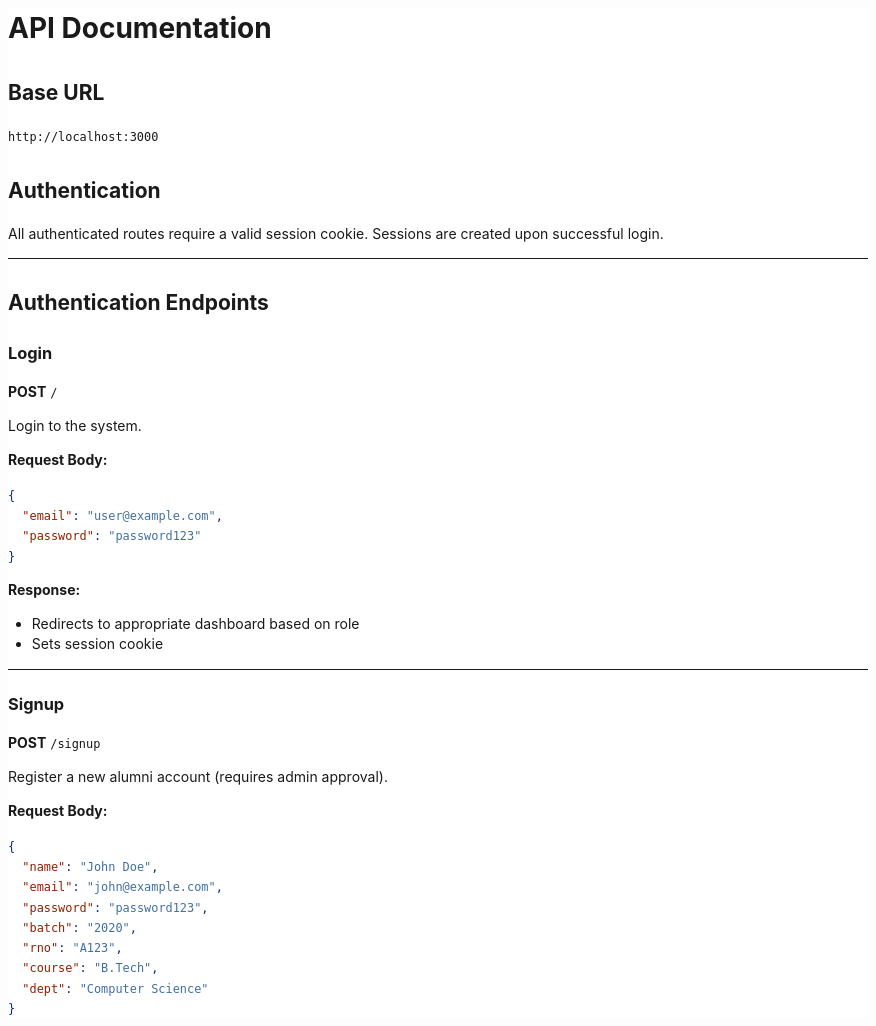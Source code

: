 # API Documentation

## Base URL
```
http://localhost:3000
```

## Authentication
All authenticated routes require a valid session cookie. Sessions are created upon successful login.

---

## Authentication Endpoints

### Login
**POST** `/`

Login to the system.

**Request Body:**
```json
{
  "email": "user@example.com",
  "password": "password123"
}
```

**Response:**
- Redirects to appropriate dashboard based on role
- Sets session cookie

---

### Signup
**POST** `/signup`

Register a new alumni account (requires admin approval).

**Request Body:**
```json
{
  "name": "John Doe",
  "email": "john@example.com",
  "password": "password123",
  "batch": "2020",
  "rno": "A123",
  "course": "B.Tech",
  "dept": "Computer Science"
}
```
